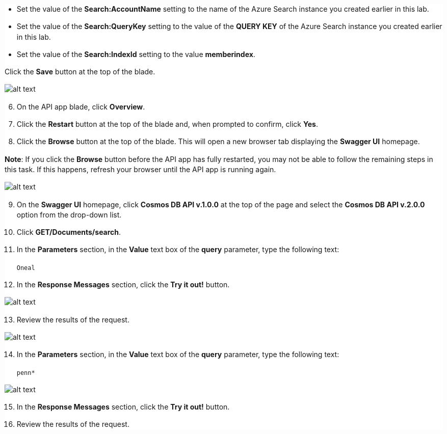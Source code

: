 
  * Set the value of the **Search:AccountName** setting to the name of the Azure Search instance you created earlier in this lab.

  * Set the value of the **Search:QueryKey** setting to the value of the **QUERY KEY** of the Azure Search instance you created earlier in this lab.
    
  * Set the value of the **Search:IndexId** setting to the value **memberindex**. 

   Click the **Save** button at the top of the blade.

![alt text](https://qloudableassets.blob.core.windows.net/microsoft-learning/Az301/Images/Lab3-Deploying%20Database%20Instances%20in%20Azure/76.png?st=2019-09-19T10%3A47%3A29Z&se=2022-09-20T10%3A47%3A00Z&sp=rl&sv=2018-03-28&sr=b&sig=7C9tUq8%2FDQPsGfdh0MgEpQF6YBF1op%2FdaYZlVJMNMZA%3D)

6. On the API app blade, click **Overview**.

7. Click the **Restart** button at the top of the blade and, when prompted to confirm, click **Yes**. 

8. Click the **Browse** button at the top of the blade. This will open a new browser tab displaying the **Swagger UI** homepage.

  **Note**: If you click the **Browse** button before the API app has fully restarted, you may not be able to follow the remaining steps in this task. If this happens, refresh your browser until the API app is running again.

![alt text](https://qloudableassets.blob.core.windows.net/microsoft-learning/Az301/Images/Lab3-Deploying%20Database%20Instances%20in%20Azure/54.png?st=2019-09-18T10%3A09%3A46Z&se=2022-09-19T10%3A09%3A00Z&sp=rl&sv=2018-03-28&sr=b&sig=lVSF2ibW1ykuvtTlvmH7s7IPMNh7WkjWmvLupKpYeMo%3D)

9. On the **Swagger UI** homepage, click **Cosmos DB API v.1.0.0** at the top of the page and select the **Cosmos DB API v.2.0.0** option from the drop-down list.

10. Click **GET/Documents/search**.

11. In the **Parameters** section, in the **Value** text box of the **query** parameter, type the following text:

    ```
    Oneal
    ```

12. In the **Response Messages** section, click the **Try it out!** button.

![alt text](https://qloudableassets.blob.core.windows.net/microsoft-learning/Az301/Images/Lab3-Deploying%20Database%20Instances%20in%20Azure/55.png?st=2019-09-18T10%3A10%3A04Z&se=2022-09-19T10%3A10%3A00Z&sp=rl&sv=2018-03-28&sr=b&sig=GMv%2BJaapr5gntdfbDW3PfE%2BamKtgvvgjOZ5SvjD47vU%3D)

13. Review the results of the request.

![alt text](https://qloudableassets.blob.core.windows.net/microsoft-learning/Az301/Images/Lab3-Deploying%20Database%20Instances%20in%20Azure/56.png?st=2019-09-18T10%3A10%3A28Z&se=2022-09-19T10%3A10%3A00Z&sp=rl&sv=2018-03-28&sr=b&sig=BpcnYpfAVdNWfKB8gZ5swndBkjxrry1ZyXXIQBv7Vk0%3D)

14. In the **Parameters** section, in the **Value** text box of the **query** parameter, type the following text:

    ```
    penn*
    ```
![alt text](https://qloudableassets.blob.core.windows.net/microsoft-learning/Az301/Images/Lab3-Deploying%20Database%20Instances%20in%20Azure/57.png?st=2019-09-18T10%3A10%3A47Z&se=2022-09-19T10%3A10%3A00Z&sp=rl&sv=2018-03-28&sr=b&sig=g32vmElCbqTEb2EVtPJoxLx0FN7%2FLNKglsUIQNgUlkM%3D)

15. In the **Response Messages** section, click the **Try it out!** button.

16. Review the results of the request.

